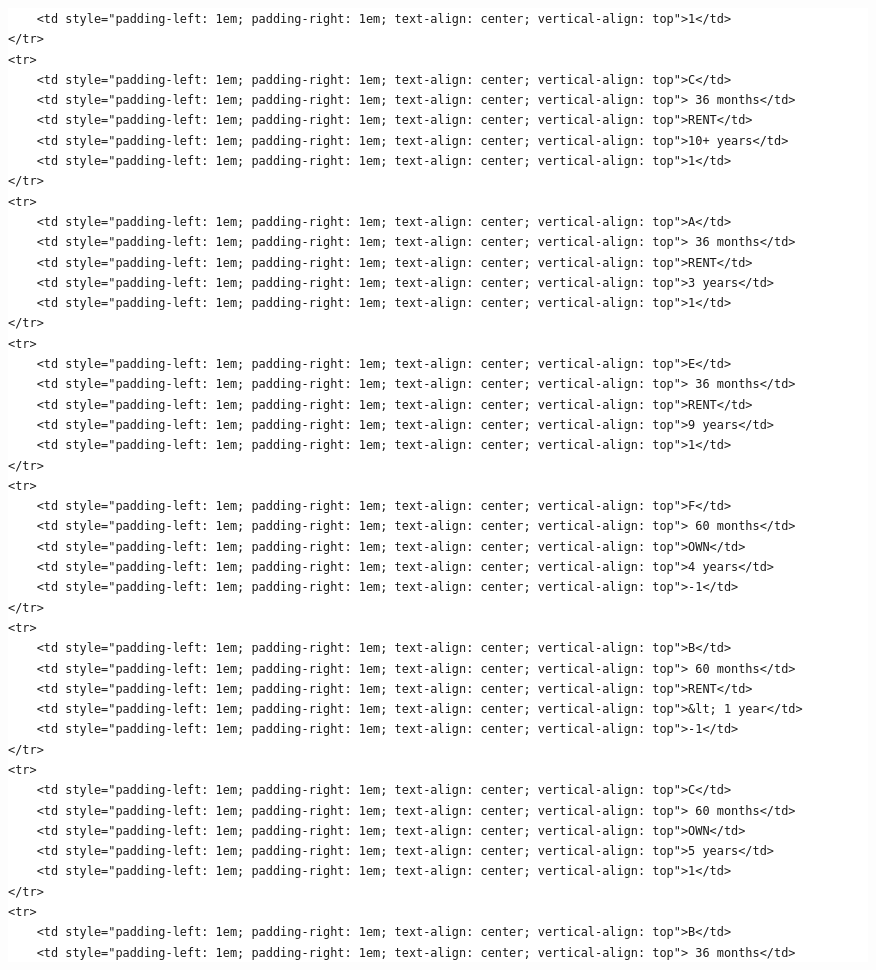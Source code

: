        <td style="padding-left: 1em; padding-right: 1em; text-align: center; vertical-align: top">1</td>
    </tr>
    <tr>
        <td style="padding-left: 1em; padding-right: 1em; text-align: center; vertical-align: top">C</td>
        <td style="padding-left: 1em; padding-right: 1em; text-align: center; vertical-align: top"> 36 months</td>
        <td style="padding-left: 1em; padding-right: 1em; text-align: center; vertical-align: top">RENT</td>
        <td style="padding-left: 1em; padding-right: 1em; text-align: center; vertical-align: top">10+ years</td>
        <td style="padding-left: 1em; padding-right: 1em; text-align: center; vertical-align: top">1</td>
    </tr>
    <tr>
        <td style="padding-left: 1em; padding-right: 1em; text-align: center; vertical-align: top">A</td>
        <td style="padding-left: 1em; padding-right: 1em; text-align: center; vertical-align: top"> 36 months</td>
        <td style="padding-left: 1em; padding-right: 1em; text-align: center; vertical-align: top">RENT</td>
        <td style="padding-left: 1em; padding-right: 1em; text-align: center; vertical-align: top">3 years</td>
        <td style="padding-left: 1em; padding-right: 1em; text-align: center; vertical-align: top">1</td>
    </tr>
    <tr>
        <td style="padding-left: 1em; padding-right: 1em; text-align: center; vertical-align: top">E</td>
        <td style="padding-left: 1em; padding-right: 1em; text-align: center; vertical-align: top"> 36 months</td>
        <td style="padding-left: 1em; padding-right: 1em; text-align: center; vertical-align: top">RENT</td>
        <td style="padding-left: 1em; padding-right: 1em; text-align: center; vertical-align: top">9 years</td>
        <td style="padding-left: 1em; padding-right: 1em; text-align: center; vertical-align: top">1</td>
    </tr>
    <tr>
        <td style="padding-left: 1em; padding-right: 1em; text-align: center; vertical-align: top">F</td>
        <td style="padding-left: 1em; padding-right: 1em; text-align: center; vertical-align: top"> 60 months</td>
        <td style="padding-left: 1em; padding-right: 1em; text-align: center; vertical-align: top">OWN</td>
        <td style="padding-left: 1em; padding-right: 1em; text-align: center; vertical-align: top">4 years</td>
        <td style="padding-left: 1em; padding-right: 1em; text-align: center; vertical-align: top">-1</td>
    </tr>
    <tr>
        <td style="padding-left: 1em; padding-right: 1em; text-align: center; vertical-align: top">B</td>
        <td style="padding-left: 1em; padding-right: 1em; text-align: center; vertical-align: top"> 60 months</td>
        <td style="padding-left: 1em; padding-right: 1em; text-align: center; vertical-align: top">RENT</td>
        <td style="padding-left: 1em; padding-right: 1em; text-align: center; vertical-align: top">&lt; 1 year</td>
        <td style="padding-left: 1em; padding-right: 1em; text-align: center; vertical-align: top">-1</td>
    </tr>
    <tr>
        <td style="padding-left: 1em; padding-right: 1em; text-align: center; vertical-align: top">C</td>
        <td style="padding-left: 1em; padding-right: 1em; text-align: center; vertical-align: top"> 60 months</td>
        <td style="padding-left: 1em; padding-right: 1em; text-align: center; vertical-align: top">OWN</td>
        <td style="padding-left: 1em; padding-right: 1em; text-align: center; vertical-align: top">5 years</td>
        <td style="padding-left: 1em; padding-right: 1em; text-align: center; vertical-align: top">1</td>
    </tr>
    <tr>
        <td style="padding-left: 1em; padding-right: 1em; text-align: center; vertical-align: top">B</td>
        <td style="padding-left: 1em; padding-right: 1em; text-align: center; vertical-align: top"> 36 months</td>